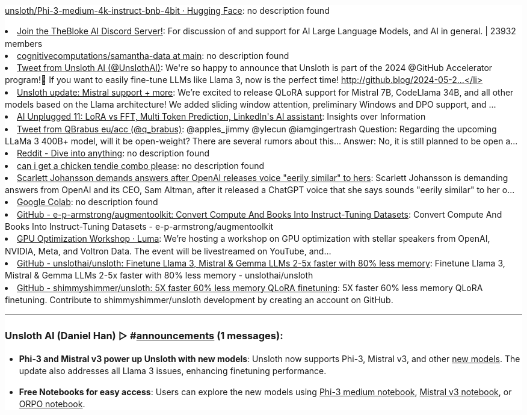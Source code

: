 <a href="https://huggingface.co/unsloth/Phi-3-medium-4k-instruct-bnb-4bit">unsloth/Phi-3-medium-4k-instruct-bnb-4bit · Hugging Face</a>: no description found</li><li><a href="https://discord.gg/M2spsbCbwN">Join the TheBloke AI Discord Server!</a>: For discussion of and support for AI Large Language Models, and AI in general. | 23932 members</li><li><a href="https://huggingface.co/datasets/cognitivecomputations/samantha-data/tree/main">cognitivecomputations/samantha-data at main</a>: no description found</li><li><a href="https://x.com/UnslothAI/status/1793694923683938416">Tweet from Unsloth AI (@UnslothAI)</a>: We&#39;re so happy to announce that Unsloth is part of the 2024 @GitHub Accelerator program!🦥  If you want to easily fine-tune LLMs like Llama 3, now is the perfect time! http://github.blog/2024-05-2...</li><li><a href="https://unsloth.ai/blog/mistral-benchmark">Unsloth update: Mistral support + more</a>: We’re excited to release QLoRA support for Mistral 7B, CodeLlama 34B, and all other models based on the Llama architecture! We added sliding window attention, preliminary Windows and DPO support, and ...</li><li><a href="https://datta0.substack.com/p/ai-unplugged-11-lora-vs-fft-multi">AI Unplugged 11: LoRA vs FFT, Multi Token Prediction, LinkedIn&#x27;s AI assistant</a>: Insights over Information</li><li><a href="https://x.com/q_brabus/status/1793227643556372596">Tweet from QBrabus eu/acc (@q_brabus)</a>: @apples_jimmy @ylecun @iamgingertrash Question: Regarding the upcoming LLaMa 3 400B+ model, will it be open-weight? There are several rumors about this...  Answer: No, it is still planned to be open a...</li><li><a href="https://www.reddit.com/r/StableDiffusion/comments/1b10o36/creepy_imprint_from_stable_diffusion/">Reddit - Dive into anything</a>: no description found</li><li><a href="https://youtube.com/shorts/o4kVe2NwRYY?si=ILtLzWy1XTAPALKc">can i get a chicken tendie combo please</a>: no description found</li><li><a href="https://youtu.be/e3Gvq4NDqvw?si=3b2lILNAiR5CZJMW">Scarlett Johansson demands answers after OpenAI releases voice &quot;eerily similar&quot; to hers</a>: Scarlett Johansson is demanding answers from OpenAI and its CEO, Sam Altman, after it released a ChatGPT voice that she says sounds &quot;eerily similar&quot; to her o...</li><li><a href="https://colab.research.google.com/drive/1ef-tab5bhkvWmBOObepl1WgJvfvSzn5Q?usp=sharing">Google Colab</a>: no description found</li><li><a href="https://github.com/e-p-armstrong/augmentoolkit">GitHub - e-p-armstrong/augmentoolkit: Convert Compute And Books Into Instruct-Tuning Datasets</a>: Convert Compute And Books Into Instruct-Tuning Datasets - e-p-armstrong/augmentoolkit</li><li><a href="https://lu.ma/1wu5ppl5">GPU Optimization Workshop · Luma</a>: We’re hosting a workshop on GPU optimization with stellar speakers from OpenAI, NVIDIA, Meta, and Voltron Data. The event will be livestreamed on YouTube, and…</li><li><a href="https://github.com/unslothai/unsloth">GitHub - unslothai/unsloth: Finetune Llama 3, Mistral &amp; Gemma LLMs 2-5x faster with 80% less memory</a>: Finetune Llama 3, Mistral &amp; Gemma LLMs 2-5x faster with 80% less memory - unslothai/unsloth</li><li><a href="https://github.com/shimmyshimmer/unsloth">GitHub - shimmyshimmer/unsloth: 5X faster 60% less memory QLoRA finetuning</a>: 5X faster 60% less memory QLoRA finetuning. Contribute to shimmyshimmer/unsloth development by creating an account on GitHub.
</li>
</ul>

</div>
  

---


### **Unsloth AI (Daniel Han) ▷ #[announcements](https://discord.com/channels/1179035537009545276/1179039782681202829/1243306406195626034)** (1 messages): 

- **Phi-3 and Mistral v3 power up Unsloth with new models**: Unsloth now supports Phi-3, Mistral v3, and other [new models](https://github.com/unslothai/unsloth/releases/tag/May-2024). The update also addresses all Llama 3 issues, enhancing finetuning performance.
  
- **Free Notebooks for easy access**: Users can explore the new models using [Phi-3 medium notebook](https://colab.research.google.com/drive/1hhdhBa1j_hsymiW9m-WzxQtgqTH_NHqi?usp=sharing), [Mistral v3 notebook](https://colab.research.google.com/drive/1_yNCks4BTD5zOnjozppphh5GzMFaMKq_?usp=sharing), or [ORPO notebook](https://colab.research.google.com/drive/11t4njE3c4Lxl-07OD8lJSMKkfyJml3Tn?usp=sharing).
